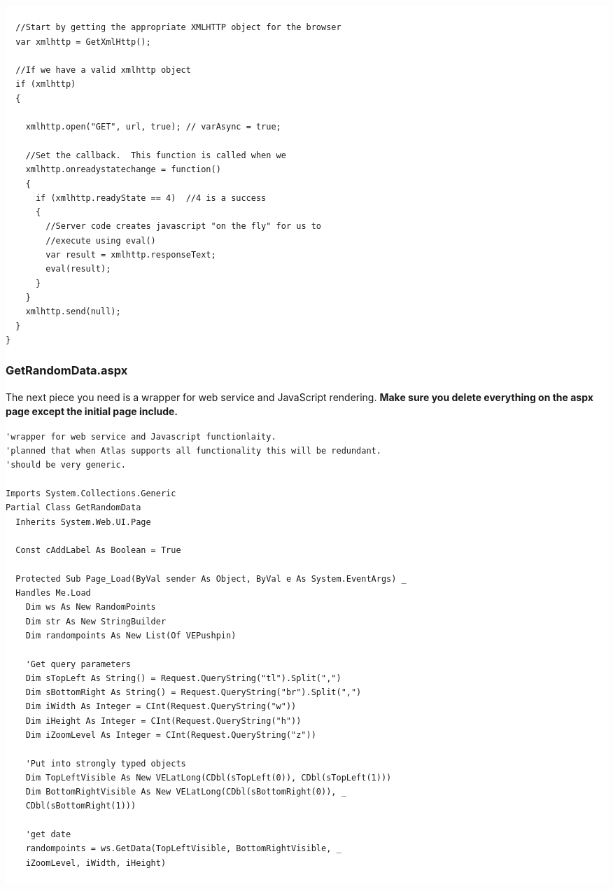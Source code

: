 ```  
  
  //Start by getting the appropriate XMLHTTP object for the browser  
  var xmlhttp = GetXmlHttp();  
  
  //If we have a valid xmlhttp object  
  if (xmlhttp)  
  {  
  
    xmlhttp.open("GET", url, true); // varAsync = true;  
  
    //Set the callback.  This function is called when we   
    xmlhttp.onreadystatechange = function()  
    {  
      if (xmlhttp.readyState == 4)  //4 is a success  
      {  
        //Server code creates javascript "on the fly" for us to  
        //execute using eval()  
        var result = xmlhttp.responseText;  
        eval(result);  
      }  
    }  
    xmlhttp.send(null);  
  }  
}  
```  
  
### GetRandomData.aspx  
 The next piece you need is a wrapper for web service and JavaScript rendering.  **Make sure you delete everything on the aspx page except the initial page include.**  
  
```  
'wrapper for web service and Javascript functionlaity.  
'planned that when Atlas supports all functionality this will be redundant.  
'should be very generic.  
  
Imports System.Collections.Generic  
Partial Class GetRandomData  
  Inherits System.Web.UI.Page  
  
  Const cAddLabel As Boolean = True  
  
  Protected Sub Page_Load(ByVal sender As Object, ByVal e As System.EventArgs) _  
  Handles Me.Load  
    Dim ws As New RandomPoints  
    Dim str As New StringBuilder  
    Dim randompoints As New List(Of VEPushpin)  
  
    'Get query parameters  
    Dim sTopLeft As String() = Request.QueryString("tl").Split(",")  
    Dim sBottomRight As String() = Request.QueryString("br").Split(",")  
    Dim iWidth As Integer = CInt(Request.QueryString("w"))  
    Dim iHeight As Integer = CInt(Request.QueryString("h"))  
    Dim iZoomLevel As Integer = CInt(Request.QueryString("z"))  
  
    'Put into strongly typed objects  
    Dim TopLeftVisible As New VELatLong(CDbl(sTopLeft(0)), CDbl(sTopLeft(1)))  
    Dim BottomRightVisible As New VELatLong(CDbl(sBottomRight(0)), _  
    CDbl(sBottomRight(1)))  
  
    'get date  
    randompoints = ws.GetData(TopLeftVisible, BottomRightVisible, _  
    iZoomLevel, iWidth, iHeight)  
  
```